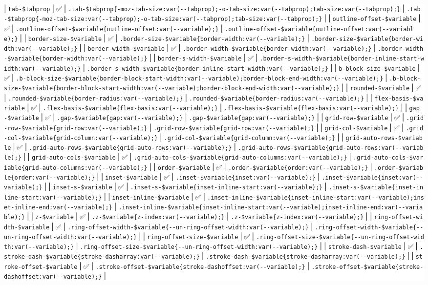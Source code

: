 | `tab-$tabprop` | ✅ | <code>.tab-\$tabprop{-moz-tab-size:var(--tabprop);-o-tab-size:var(--tabprop);tab-size:var(--tabprop);}</code> | <code>.tab-\$tabprop{-moz-tab-size:var(--tabprop);-o-tab-size:var(--tabprop);tab-size:var(--tabprop);}</code> |
| `outline-offset-$variable` | ✅ | <code>.outline-offset-\$variable{outline-offset:var(--variable);}</code> | <code>.outline-offset-\$variable{outline-offset:var(--variable);}</code> |
| `border-size-$variable` | ✅ | <code>.border-size-\$variable{border-width:var(--variable);}</code> | <code>.border-size-\$variable{border-width:var(--variable);}</code> |
| `border-width-$variable` | ✅ | <code>.border-width-\$variable{border-width:var(--variable);}</code> | <code>.border-width-\$variable{border-width:var(--variable);}</code> |
| `border-s-width-$variable` | ✅ | <code>.border-s-width-\$variable{border-inline-start-width:var(--variable);}</code> | <code>.border-s-width-\$variable{border-inline-start-width:var(--variable);}</code> |
| `b-block-size-$variable` | ✅ | <code>.b-block-size-\$variable{border-block-start-width:var(--variable);border-block-end-width:var(--variable);}</code> | <code>.b-block-size-\$variable{border-block-start-width:var(--variable);border-block-end-width:var(--variable);}</code> |
| `rounded-$variable` | ✅ | <code>.rounded-\$variable{border-radius:var(--variable);}</code> | <code>.rounded-\$variable{border-radius:var(--variable);}</code> |
| `flex-basis-$variable` | ✅ | <code>.flex-basis-\$variable{flex-basis:var(--variable);}</code> | <code>.flex-basis-\$variable{flex-basis:var(--variable);}</code> |
| `gap-$variable` | ✅ | <code>.gap-\$variable{gap:var(--variable);}</code> | <code>.gap-\$variable{gap:var(--variable);}</code> |
| `grid-row-$variable` | ✅ | <code>.grid-row-\$variable{grid-row:var(--variable);}</code> | <code>.grid-row-\$variable{grid-row:var(--variable);}</code> |
| `grid-col-$variable` | ✅ | <code>.grid-col-\$variable{grid-column:var(--variable);}</code> | <code>.grid-col-\$variable{grid-column:var(--variable);}</code> |
| `grid-auto-rows-$variable` | ✅ | <code>.grid-auto-rows-\$variable{grid-auto-rows:var(--variable);}</code> | <code>.grid-auto-rows-\$variable{grid-auto-rows:var(--variable);}</code> |
| `grid-auto-cols-$variable` | ✅ | <code>.grid-auto-cols-\$variable{grid-auto-columns:var(--variable);}</code> | <code>.grid-auto-cols-\$variable{grid-auto-columns:var(--variable);}</code> |
| `order-$variable` | ✅ | <code>.order-\$variable{order:var(--variable);}</code> | <code>.order-\$variable{order:var(--variable);}</code> |
| `inset-$variable` | ✅ | <code>.inset-\$variable{inset:var(--variable);}</code> | <code>.inset-\$variable{inset:var(--variable);}</code> |
| `inset-s-$variable` | ✅ | <code>.inset-s-\$variable{inset-inline-start:var(--variable);}</code> | <code>.inset-s-\$variable{inset-inline-start:var(--variable);}</code> |
| `inset-inline-$variable` | ✅ | <code>.inset-inline-\$variable{inset-inline-start:var(--variable);inset-inline-end:var(--variable);}</code> | <code>.inset-inline-\$variable{inset-inline-start:var(--variable);inset-inline-end:var(--variable);}</code> |
| `z-$variable` | ✅ | <code>.z-\$variable{z-index:var(--variable);}</code> | <code>.z-\$variable{z-index:var(--variable);}</code> |
| `ring-offset-width-$variable` | ✅ | <code>.ring-offset-width-\$variable{--un-ring-offset-width:var(--variable);}</code> | <code>.ring-offset-width-\$variable{--un-ring-offset-width:var(--variable);}</code> |
| `ring-offset-size-$variable` | ✅ | <code>.ring-offset-size-\$variable{--un-ring-offset-width:var(--variable);}</code> | <code>.ring-offset-size-\$variable{--un-ring-offset-width:var(--variable);}</code> |
| `stroke-dash-$variable` | ✅ | <code>.stroke-dash-\$variable{stroke-dasharray:var(--variable);}</code> | <code>.stroke-dash-\$variable{stroke-dasharray:var(--variable);}</code> |
| `stroke-offset-$variable` | ✅ | <code>.stroke-offset-\$variable{stroke-dashoffset:var(--variable);}</code> | <code>.stroke-offset-\$variable{stroke-dashoffset:var(--variable);}</code> |
